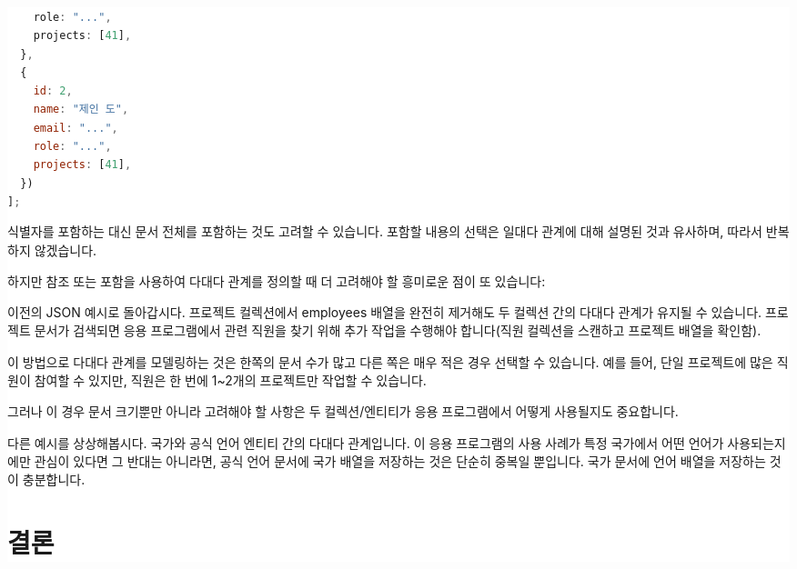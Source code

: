 ```js
    role: "...",
    projects: [41],
  },
  {
    id: 2,
    name: "제인 도",
    email: "...",
    role: "...",
    projects: [41],
  })
];
```

식별자를 포함하는 대신 문서 전체를 포함하는 것도 고려할 수 있습니다. 포함할 내용의 선택은 일대다 관계에 대해 설명된 것과 유사하며, 따라서 반복하지 않겠습니다.



<ins class="adsbygoogle"
     style="display:block"
     data-ad-client="ca-pub-4877378276818686"
     data-ad-slot="1107185301"
     data-ad-format="auto"
     data-full-width-responsive="true"></ins>

<script>
     (adsbygoogle = window.adsbygoogle || []).push({});
</script>

하지만 참조 또는 포함을 사용하여 다대다 관계를 정의할 때 더 고려해야 할 흥미로운 점이 또 있습니다:

이전의 JSON 예시로 돌아갑시다. 프로젝트 컬렉션에서 employees 배열을 완전히 제거해도 두 컬렉션 간의 다대다 관계가 유지될 수 있습니다. 프로젝트 문서가 검색되면 응용 프로그램에서 관련 직원을 찾기 위해 추가 작업을 수행해야 합니다(직원 컬렉션을 스캔하고 프로젝트 배열을 확인함).

이 방법으로 다대다 관계를 모델링하는 것은 한쪽의 문서 수가 많고 다른 쪽은 매우 적은 경우 선택할 수 있습니다. 예를 들어, 단일 프로젝트에 많은 직원이 참여할 수 있지만, 직원은 한 번에 1~2개의 프로젝트만 작업할 수 있습니다.

그러나 이 경우 문서 크기뿐만 아니라 고려해야 할 사항은 두 컬렉션/엔티티가 응용 프로그램에서 어떻게 사용될지도 중요합니다.



<ins class="adsbygoogle"
     style="display:block"
     data-ad-client="ca-pub-4877378276818686"
     data-ad-slot="1107185301"
     data-ad-format="auto"
     data-full-width-responsive="true"></ins>

<script>
     (adsbygoogle = window.adsbygoogle || []).push({});
</script>

다른 예시를 상상해봅시다. 국가와 공식 언어 엔티티 간의 다대다 관계입니다. 이 응용 프로그램의 사용 사례가 특정 국가에서 어떤 언어가 사용되는지에만 관심이 있다면 그 반대는 아니라면, 공식 언어 문서에 국가 배열을 저장하는 것은 단순히 중복일 뿐입니다. 국가 문서에 언어 배열을 저장하는 것이 충분합니다.

# 결론
